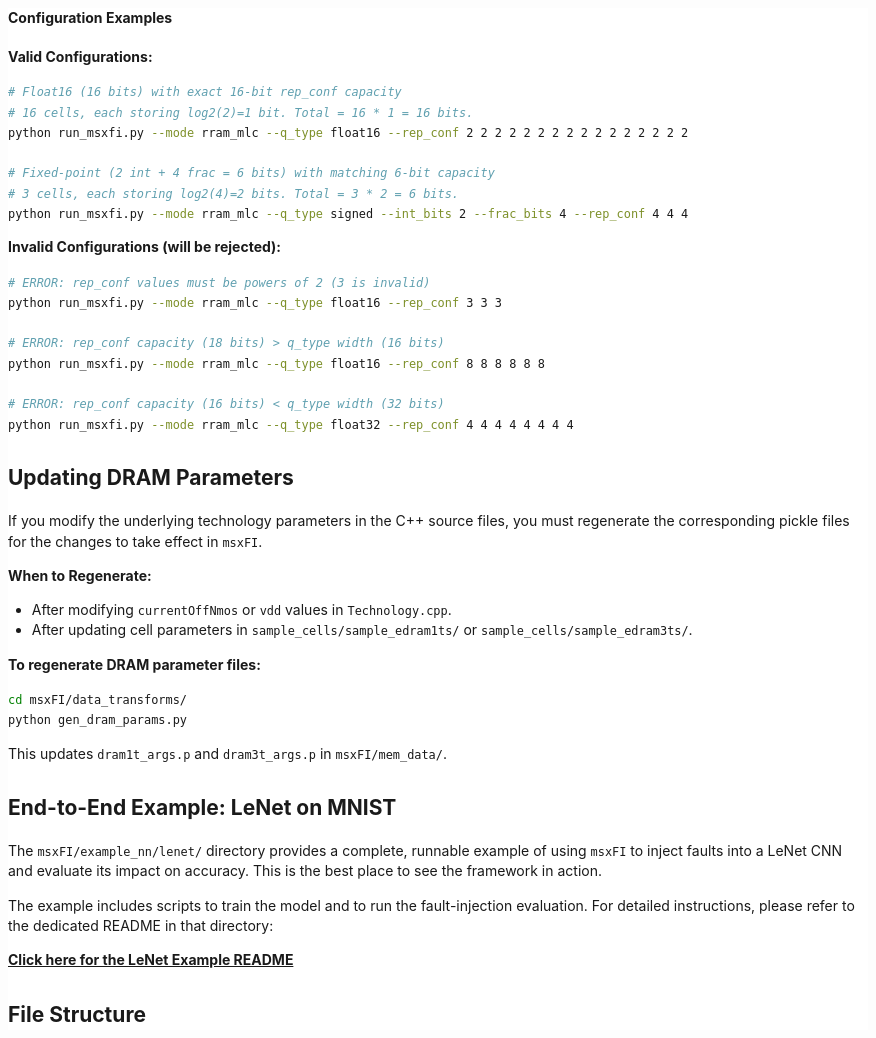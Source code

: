 #### Configuration Examples

**Valid Configurations:**
```bash
# Float16 (16 bits) with exact 16-bit rep_conf capacity
# 16 cells, each storing log2(2)=1 bit. Total = 16 * 1 = 16 bits.
python run_msxfi.py --mode rram_mlc --q_type float16 --rep_conf 2 2 2 2 2 2 2 2 2 2 2 2 2 2 2 2

# Fixed-point (2 int + 4 frac = 6 bits) with matching 6-bit capacity
# 3 cells, each storing log2(4)=2 bits. Total = 3 * 2 = 6 bits.
python run_msxfi.py --mode rram_mlc --q_type signed --int_bits 2 --frac_bits 4 --rep_conf 4 4 4
```

**Invalid Configurations (will be rejected):**
```bash
# ERROR: rep_conf values must be powers of 2 (3 is invalid)
python run_msxfi.py --mode rram_mlc --q_type float16 --rep_conf 3 3 3

# ERROR: rep_conf capacity (18 bits) > q_type width (16 bits)
python run_msxfi.py --mode rram_mlc --q_type float16 --rep_conf 8 8 8 8 8 8

# ERROR: rep_conf capacity (16 bits) < q_type width (32 bits)
python run_msxfi.py --mode rram_mlc --q_type float32 --rep_conf 4 4 4 4 4 4 4 4
```

## Updating DRAM Parameters

If you modify the underlying technology parameters in the C++ source files, you must regenerate the corresponding pickle files for the changes to take effect in `msxFI`.

**When to Regenerate:**
- After modifying `currentOffNmos` or `vdd` values in `Technology.cpp`.
- After updating cell parameters in `sample_cells/sample_edram1ts/` or `sample_cells/sample_edram3ts/`.

**To regenerate DRAM parameter files:**
```bash
cd msxFI/data_transforms/
python gen_dram_params.py
```
This updates `dram1t_args.p` and `dram3t_args.p` in `msxFI/mem_data/`.

## End-to-End Example: LeNet on MNIST

The `msxFI/example_nn/lenet/` directory provides a complete, runnable example of using `msxFI` to inject faults into a LeNet CNN and evaluate its impact on accuracy. This is the best place to see the framework in action.

The example includes scripts to train the model and to run the fault-injection evaluation. For detailed instructions, please refer to the dedicated README in that directory:

**[Click here for the LeNet Example README](example_nn/lenet/README.md)**

## File Structure
